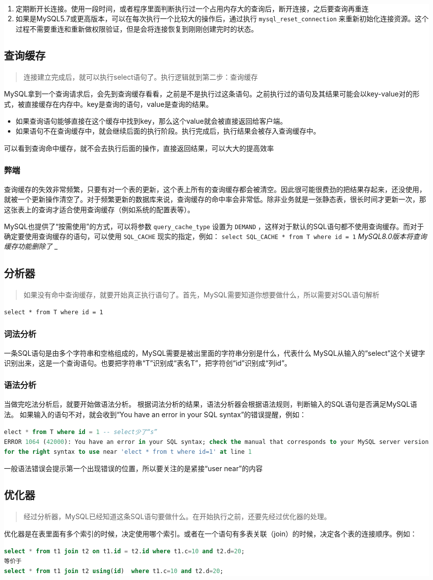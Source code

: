 1. 定期断开长连接。使用一段时间，或者程序里面判断执行过一个占用内存大的查询后，断开连接，之后要查询再重连
1. 如果是MySQL5.7或更高版本，可以在每次执行一个比较大的操作后，通过执行 `mysql_reset_connection` 来重新初始化连接资源。这个过程不需要重连和重新做权限验证，但是会将连接恢复到刚刚创建完时的状态。
## 查询缓存
> 连接建立完成后，就可以执行select语句了。执行逻辑就到第二步：查询缓存

MySQL拿到一个查询请求后，会先到查询缓存看看，之前是不是执行过这条语句。之前执行过的语句及其结果可能会以key-value对的形式，被直接缓存在内存中。key是查询的语句，value是查询的结果。

- 如果查询语句能够直接在这个缓存中找到key，那么这个value就会被直接返回给客户端。
- 如果语句不在查询缓存中，就会继续后面的执行阶段。执行完成后，执行结果会被存入查询缓存中。

可以看到查询命中缓存，就不会去执行后面的操作，直接返回结果，可以大大的提高效率
### 弊端
查询缓存的失效非常频繁，只要有对一个表的更新，这个表上所有的查询缓存都会被清空。因此很可能很费劲的把结果存起来，还没使用，就被一个更新操作清空了。对于频繁更新的数据库来说，查询缓存的命中率会非常低。除非业务就是一张静态表，很长时间才更新一次，那这张表上的查询才适合使用查询缓存（例如系统的配置表等）。


MySQL也提供了“按需使用”的方式，可以将参数 `query_cache_type` 设置为 `DEMAND` ，这样对于默认的SQL语句都不使用查询缓存。而对于确定要使用查询缓存的语句，可以使用 `SQL_CACHE` 现实的指定，例如： `select SQL_CACHE * from T where id = 1`
_MySQL8.0版本将查询缓存功能删除了_
_
## 分析器
> 如果没有命中查询缓存，就要开始真正执行语句了。首先，MySQL需要知道你想要做什么，所以需要对SQL语句解析

`select * from T where id = 1`
### 词法分析
一条SQL语句是由多个字符串和空格组成的，MySQL需要是被出里面的字符串分别是什么，代表什么
MySQL从输入的“select”这个关键字识别出来，这是一个查询语句。也要把字符串“T”识别成“表名T”，把字符创“id”识别成“列id”。
### 语法分析
当做完吃法分析后，就要开始做语法分析。
根据词法分析的结果，语法分析器会根据语法规则，判断输入的SQL语句是否满足MySQL语法。
如果输入的语句不对，就会收到“You have an error in your SQL syntax”的错误提醒，例如：
```sql
elect * from T where id = 1 -- select少了“s”
ERROR 1064 (42000): You have an error in your SQL syntax; check the manual that corresponds to your MySQL server version for the right syntax to use near 'elect * from t where id=1' at line 1
```
一般语法错误会提示第一个出现错误的位置，所以要关注的是紧接“user near”的内容


## 优化器
> 经过分析器，MySQL已经知道这条SQL语句要做什么。在开始执行之前，还要先经过优化器的处理。

优化器是在表里面有多个索引的时候，决定使用哪个索引。或者在一个语句有多表关联（join）的时候，决定各个表的连接顺序。例如：
```sql
select * from t1 join t2 on t1.id = t2.id where t1.c=10 and t2.d=20;
等价于
select * from t1 join t2 using(id)  where t1.c=10 and t2.d=20;
```
